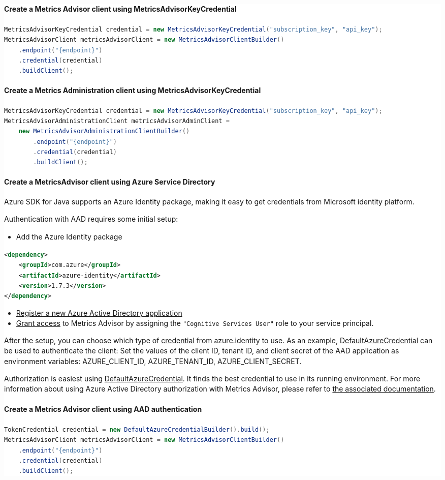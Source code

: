 #### Create a Metrics Advisor client using MetricsAdvisorKeyCredential
```java readme-sample-createMetricsAdvisorClient
MetricsAdvisorKeyCredential credential = new MetricsAdvisorKeyCredential("subscription_key", "api_key");
MetricsAdvisorClient metricsAdvisorClient = new MetricsAdvisorClientBuilder()
    .endpoint("{endpoint}")
    .credential(credential)
    .buildClient();
```

#### Create a Metrics Administration client using MetricsAdvisorKeyCredential
```java readme-sample-createMetricsAdvisorAdministrationClient
MetricsAdvisorKeyCredential credential = new MetricsAdvisorKeyCredential("subscription_key", "api_key");
MetricsAdvisorAdministrationClient metricsAdvisorAdminClient =
    new MetricsAdvisorAdministrationClientBuilder()
        .endpoint("{endpoint}")
        .credential(credential)
        .buildClient();
```

#### Create a MetricsAdvisor client using Azure Service Directory
Azure SDK for Java supports an Azure Identity package, making it easy to get credentials from Microsoft identity
platform.

Authentication with AAD requires some initial setup:
* Add the Azure Identity package

[//]: # ({x-version-update-start;com.azure:azure-identity;dependency})
```xml
<dependency>
    <groupId>com.azure</groupId>
    <artifactId>azure-identity</artifactId>
    <version>1.7.3</version>
</dependency>
```
[//]: # ({x-version-update-end})
* [Register a new Azure Active Directory application][register_AAD_application]
* [Grant access][grant_access] to Metrics Advisor by assigning the `"Cognitive Services User"` role to your service principal.

After the setup, you can choose which type of [credential][azure_identity_credential_type] from azure.identity to use.
As an example, [DefaultAzureCredential][wiki_identity] can be used to authenticate the client:
Set the values of the client ID, tenant ID, and client secret of the AAD application as environment variables:
AZURE_CLIENT_ID, AZURE_TENANT_ID, AZURE_CLIENT_SECRET.

Authorization is easiest using [DefaultAzureCredential][wiki_identity]. It finds the best credential to use in its
running environment. For more information about using Azure Active Directory authorization with Metrics Advisor, please
refer to [the associated documentation][aad_authorization].
#### Create a Metrics Advisor client using AAD authentication
```java readme-sample-createMetricsAdvisorClientWithAAD
TokenCredential credential = new DefaultAzureCredentialBuilder().build();
MetricsAdvisorClient metricsAdvisorClient = new MetricsAdvisorClientBuilder()
    .endpoint("{endpoint}")
    .credential(credential)
    .buildClient();
```


[//]: # ({x-version-update-start;com.azure:azure-ai-metricsadvisor;current})
[aad_authorization]: /azure/cognitive-services/authentication#authenticate-with-azure-active-directory
[api_reference_doc]: /java/api/com.azure.ai.metricsadvisor?view=azure-java-preview
[azure_identity_credential_type]: https://github.com/Azure/azure-sdk-for-java/tree/main/sdk/identity/azure-identity#credentials
[azure_cli]: /azure/cognitive-services/cognitive-services-apis-create-account-cli?tabs=windows
[azure_cli_endpoint]: /cli/azure/cognitiveservices/account?view=azure-cli-latest#az-cognitiveservices-account-show
[azure_identity]: https://github.com/Azure/azure-sdk-for-java/tree/main/sdk/identity/azure-identity#credentials
[azure_portal]: https://ms.portal.azure.com
[azure_subscription]: https://azure.microsoft.com/free
[cla]: https://cla.microsoft.com
[coc]: https://opensource.microsoft.com/codeofconduct/
[coc_faq]: https://opensource.microsoft.com/codeofconduct/faq/
[coc_contact]: mailto:opencode@microsoft.com
[create_new_resource]: /azure/cognitive-services/cognitive-services-apis-create-account?tabs=multiservice%2Cwindows#create-a-new-azure-cognitive-services-resource
[grant_access]: /azure/cognitive-services/authentication#assign-a-role-to-a-service-principal
[http_clients_wiki]: https://github.com/Azure/azure-sdk-for-java/wiki/HTTP-clients
[jdk_link]: /java/azure/jdk/?view=azure-java-stable
[key]: /azure/cognitive-services/cognitive-services-apis-create-account?tabs=multiservice%2Cwindows#get-the-keys-for-your-resource
[logging]: https://github.com/Azure/azure-sdk-for-java/wiki/Logging-with-Azure-SDK
[metrics_advisor_account]: https://ms.portal.azure.com/#create/Microsoft.CognitiveServicesMetricsAdvisor
[metrics_advisor_doc]: /azure/cognitive-services/Metrics-advisor/glossary
[mvn_package]: https://search.maven.org/search?q=a:azure-ai-metricsadvisor
[product_documentation]: /azure/cognitive-services/metrics-advisor/overview
[register_AAD_application]: /azure/cognitive-services/authentication#assign-a-role-to-a-service-principal
[source_code]: https://github.com/Azure/azure-sdk-for-java/tree/main/sdk/metricsadvisor/azure-ai-metricsadvisor/src
[samples]: https://github.com/Azure/azure-sdk-for-java/tree/main/sdk/metricsadvisor/azure-ai-metricsadvisor/src/samples
[samples_readme]: https://github.com/Azure/azure-sdk-for-java/blob/main/sdk/metricsadvisor/azure-ai-metricsadvisor/src/samples/README.md
[wiki_identity]: https://github.com/Azure/azure-sdk-for-java/wiki/Identity-and-Authentication